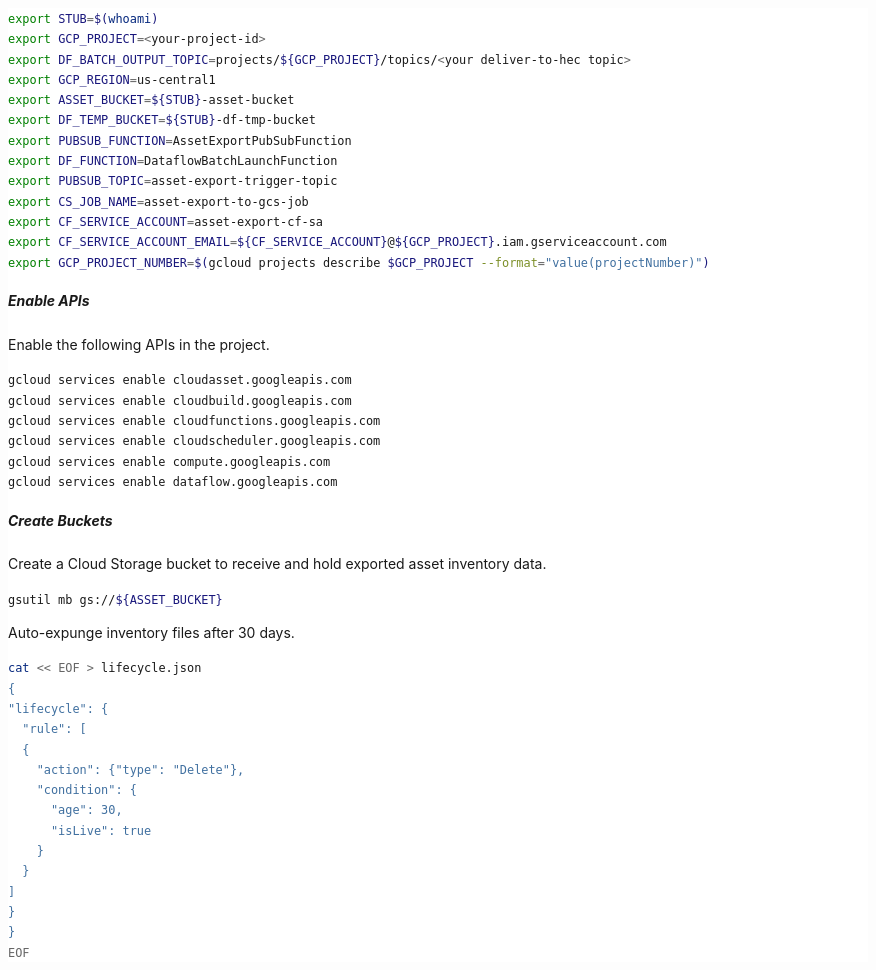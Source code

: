 ```bash
export STUB=$(whoami)
export GCP_PROJECT=<your-project-id>
export DF_BATCH_OUTPUT_TOPIC=projects/${GCP_PROJECT}/topics/<your deliver-to-hec topic>
export GCP_REGION=us-central1
export ASSET_BUCKET=${STUB}-asset-bucket
export DF_TEMP_BUCKET=${STUB}-df-tmp-bucket
export PUBSUB_FUNCTION=AssetExportPubSubFunction
export DF_FUNCTION=DataflowBatchLaunchFunction
export PUBSUB_TOPIC=asset-export-trigger-topic
export CS_JOB_NAME=asset-export-to-gcs-job
export CF_SERVICE_ACCOUNT=asset-export-cf-sa
export CF_SERVICE_ACCOUNT_EMAIL=${CF_SERVICE_ACCOUNT}@${GCP_PROJECT}.iam.gserviceaccount.com
export GCP_PROJECT_NUMBER=$(gcloud projects describe $GCP_PROJECT --format="value(projectNumber)")
```

##### Enable APIs

Enable the following APIs in the project.

```bash
gcloud services enable cloudasset.googleapis.com
gcloud services enable cloudbuild.googleapis.com
gcloud services enable cloudfunctions.googleapis.com
gcloud services enable cloudscheduler.googleapis.com
gcloud services enable compute.googleapis.com
gcloud services enable dataflow.googleapis.com
```

##### Create Buckets

Create a Cloud Storage bucket to receive and hold exported asset inventory data.

```bash
gsutil mb gs://${ASSET_BUCKET}
```

Auto-expunge inventory files after 30 days.

```bash
cat << EOF > lifecycle.json
{
"lifecycle": {
  "rule": [
  {
    "action": {"type": "Delete"},
    "condition": {
      "age": 30,
      "isLive": true
    }
  }
]
}
}
EOF
```
